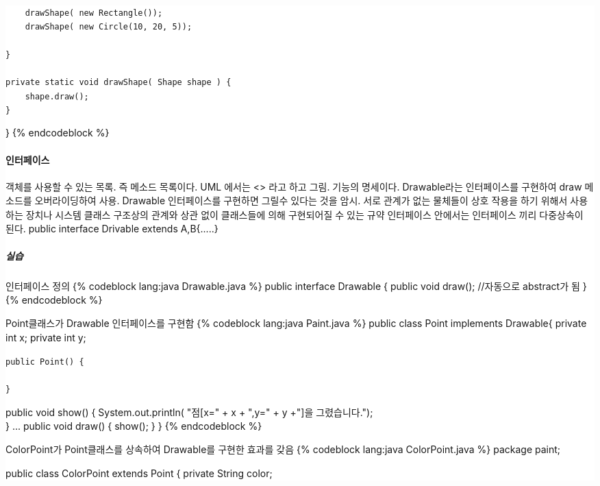 		drawShape( new Rectangle());
		drawShape( new Circle(10, 20, 5));

	}

	private static void drawShape( Shape shape ) {
		shape.draw();
	}
}
{% endcodeblock %}

#### 인터페이스
객체를 사용할 수 있는 목록. 즉 메소드 목록이다.
UML 에서는 <<interface>> 라고 하고 그림.
기능의 명세이다. Drawable라는 인터페이스를 구현하여 draw 메소드를 오버라이딩하여 사용.
Drawable 인터페이스를 구현하면 그릴수 있다는 것을 암시.
서로 관계가 없는 물체들이 상호 작용을 하기 위해서 사용하는 장치나 시스템
클래스 구조상의 관계와 상관 없이 클래스들에 의해 구현되어질 수 있는 규약
인터페이스 안에서는 인터페이스 끼리 다중상속이 된다.
public interface Drivable extends A,B{.....}

##### 실습

인터페이스 정의
{% codeblock lang:java Drawable.java %}
public interface Drawable {
	public void draw();		//자동으로 abstract가 됨
}
{% endcodeblock %}

Point클래스가 Drawable 인터페이스를 구현함
{% codeblock lang:java Paint.java %}
public class Point implements Drawable{
	private int x;
	private int y;

	public Point() {

	}
  public void show() {
    System.out.println( "점[x=" + x + ",y=" + y +"]을 그렸습니다.");			
  }
  ...
	public void draw() {
		show();
	}
}
{% endcodeblock %}

ColorPoint가 Point클래스를 상속하여 Drawable를 구현한 효과를 갖음
{% codeblock lang:java ColorPoint.java %}
package paint;

public class ColorPoint extends Point {
	private String color;
